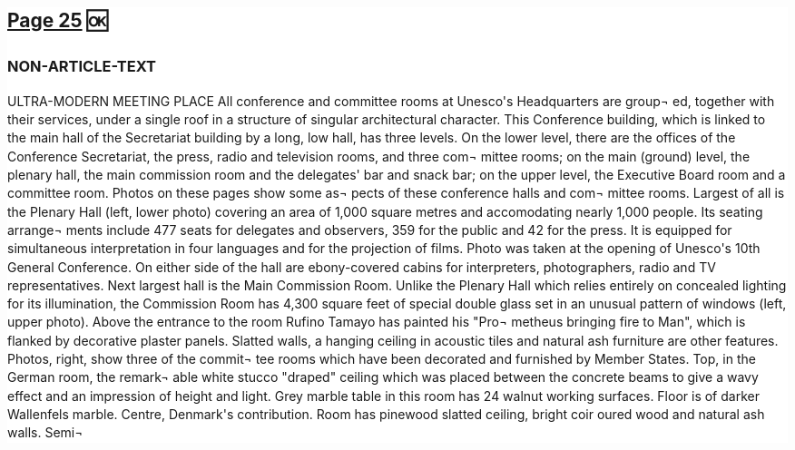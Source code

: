 ## [Page 25](https://demo.humlab.umu.se/courier/066651engo.pdf#page=25) 🆗
### NON-ARTICLE-TEXT
ULTRA-MODERN
MEETING PLACE
All conference and committee rooms
at Unesco's Headquarters are group¬
ed, together with their services, under
a single roof in a structure of singular
architectural character. This Conference
building, which is linked to the main hall
of the Secretariat building by a long, low
hall, has three levels.
On the lower level, there are the offices
of the Conference Secretariat, the press,
radio and television rooms, and three com¬
mittee rooms; on the main (ground) level,
the plenary hall, the main commission room
and the delegates' bar and snack bar; on the
upper level, the Executive Board room and
a committee room.
Photos on these pages show some as¬
pects of these conference halls and com¬
mittee rooms. Largest of all is the Plenary
Hall (left, lower photo) covering an area
of 1,000 square metres and accomodating
nearly 1,000 people. Its seating arrange¬
ments include 477 seats for delegates and
observers, 359 for the public and 42 for
the press. It is equipped for simultaneous
interpretation in four languages and for the
projection of films. Photo was taken at
the opening of Unesco's 10th General
Conference. On either side of the hall are
ebony-covered cabins for interpreters,
photographers, radio and TV representatives.
Next largest hall is the Main Commission
Room. Unlike the Plenary Hall which
relies entirely on concealed lighting for its
illumination, the Commission Room has
4,300 square feet of special double glass
set in an unusual pattern of windows (left,
upper photo). Above the entrance to the
room Rufino Tamayo has painted his "Pro¬
metheus bringing fire to Man", which is
flanked by decorative plaster panels.
Slatted walls, a hanging ceiling in acoustic
tiles and natural ash furniture are other
features.
Photos, right, show three of the commit¬
tee rooms which have been decorated and
furnished by Member States.
Top, in the German room, the remark¬
able white stucco "draped" ceiling which
was placed between the concrete beams to
give a wavy effect and an impression of
height and light. Grey marble table in this
room has 24 walnut working surfaces.
Floor is of darker Wallenfels marble.
Centre, Denmark's contribution. Room
has pinewood slatted ceiling, bright coir
oured wood and natural ash walls. Semi¬